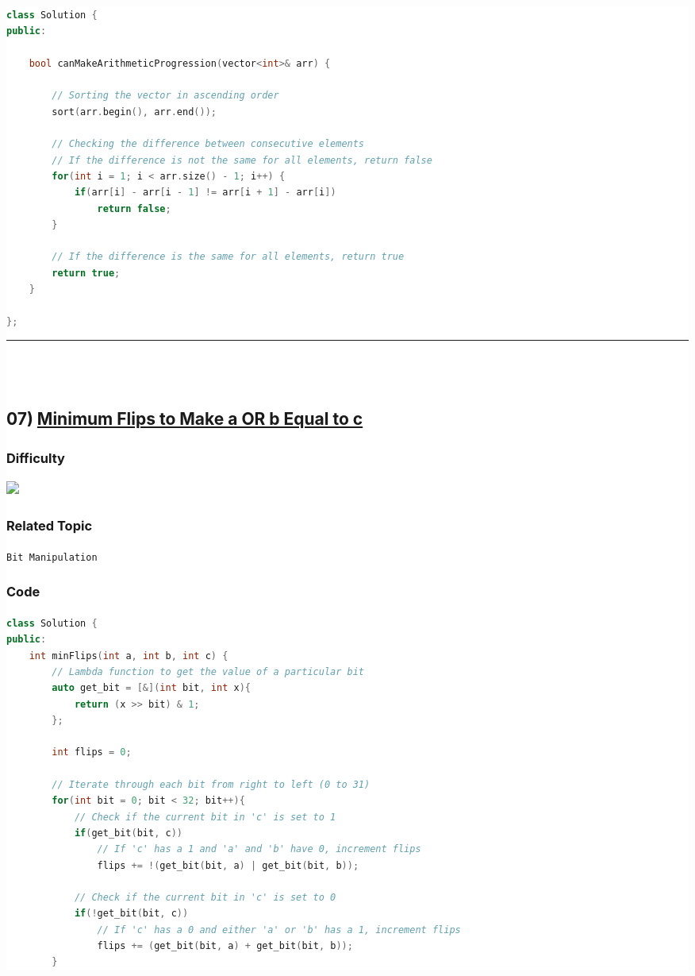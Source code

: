 ```cpp
class Solution {
public:

    bool canMakeArithmeticProgression(vector<int>& arr) {
        
        // Sorting the vector in ascending order
        sort(arr.begin(), arr.end());
        
        // Checking the difference between consecutive elements
        // If the difference is not the same for all elements, return false
        for(int i = 1; i < arr.size() - 1; i++) {
            if(arr[i] - arr[i - 1] != arr[i + 1] - arr[i])
                return false;
        }
        
        // If the difference is the same for all elements, return true
        return true;
    }

};
```
    
<hr>
<br><br>

## 07)  [Minimum Flips to Make a OR b Equal to c](https://leetcode.com/problems/minimum-flips-to-make-a-or-b-equal-to-c/)

### Difficulty

![](https://img.shields.io/badge/Medium-orange?style=for-the-badge)

### Related Topic

`Bit Manipulation`

### Code


```cpp
class Solution {
public:
    int minFlips(int a, int b, int c) {
        // Lambda function to get the value of a particular bit
        auto get_bit = [&](int bit, int x){
            return (x >> bit) & 1;
        };
        
        int flips = 0;
        
        // Iterate through each bit from right to left (0 to 31)
        for(int bit = 0; bit < 32; bit++){
            // Check if the current bit in 'c' is set to 1
            if(get_bit(bit, c)) 
                // If 'c' has a 1 and 'a' and 'b' have 0, increment flips
                flips += !(get_bit(bit, a) | get_bit(bit, b));
            
            // Check if the current bit in 'c' is set to 0
            if(!get_bit(bit, c))
                // If 'c' has a 0 and either 'a' or 'b' has a 1, increment flips
                flips += (get_bit(bit, a) + get_bit(bit, b));
        }
```